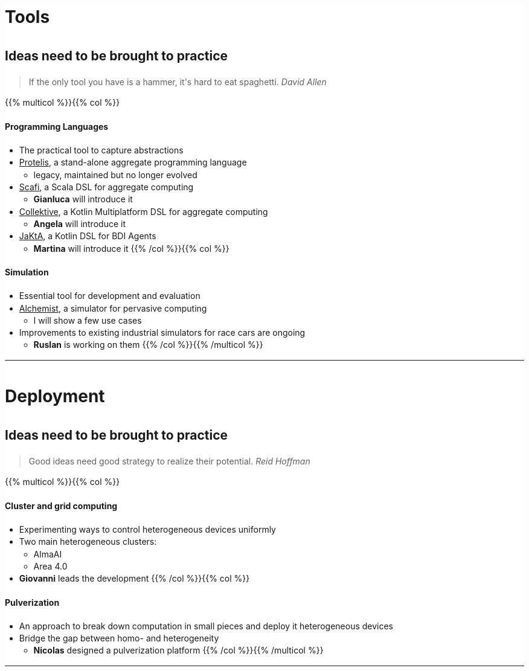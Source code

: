 
# Tools

## Ideas need to be brought to **practice**

<blockquote>
If the only tool you have is a hammer, it's hard to eat spaghetti.
<cite>David Allen</cite>
</blockquote>

{{% multicol %}}{{% col %}}
#### Programming Languages
* The practical tool to capture abstractions
* [Protelis](https://protelis.github.io/), a stand-alone aggregate programming language
  * legacy, maintained but no longer evolved
* [Scafi](https://scafi.github.io/), a Scala DSL for aggregate computing
  * **Gianluca** will introduce it
* [Collektive](https://github.com/Collektive/collektive), a Kotlin Multiplatform DSL for aggregate computing
  * **Angela** will introduce it
* [JaKtA](https://github.com/jakta-bdi/jakta), a Kotlin DSL for BDI Agents
  * **Martina** will introduce it
{{% /col %}}{{% col %}}
#### Simulation
* Essential tool for development and evaluation
* [Alchemist](https://alchemistsimulator.github.io/), a simulator for pervasive computing
  * I will show a few use cases
* Improvements to existing industrial simulators for race cars are ongoing
  * **Ruslan** is working on them
{{% /col %}}{{% /multicol %}}

---

# Deployment

## Ideas need to be brought to **practice**

<blockquote>
Good ideas need good strategy to realize their potential.
<cite>Reid Hoffman</cite>
</blockquote>

{{% multicol %}}{{% col %}}
#### Cluster and grid computing
* Experimenting ways to control heterogeneous devices uniformly
* Two main heterogeneous clusters:
  * AlmaAI
  * Area 4.0
* **Giovanni** leads the development
{{% /col %}}{{% col %}}
#### Pulverization
* An approach to break down computation in small pieces and deploy it heterogeneous devices
* Bridge the gap between homo- and heterogeneity
  * **Nicolas** designed a pulverization platform
{{% /col %}}{{% /multicol %}}

---